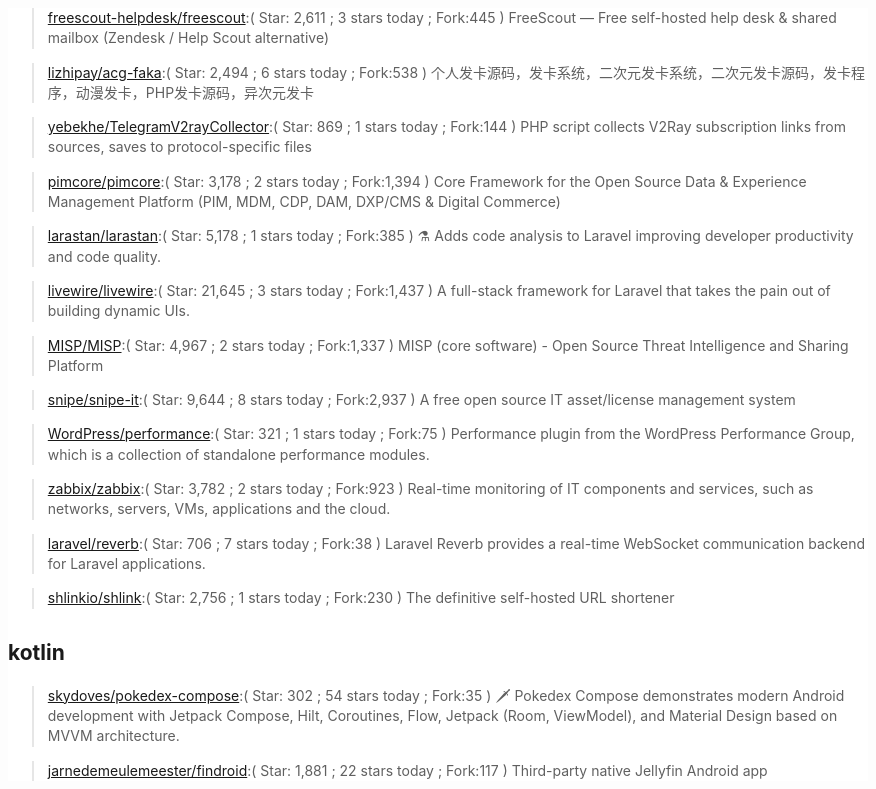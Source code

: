 > [freescout-helpdesk/freescout](https://github.com/freescout-helpdesk/freescout):( Star: 2,611 ; 3 stars today ; Fork:445 ) 
 > FreeScout — Free self-hosted help desk & shared mailbox (Zendesk / Help Scout alternative)

> [lizhipay/acg-faka](https://github.com/lizhipay/acg-faka):( Star: 2,494 ; 6 stars today ; Fork:538 ) 
 > 个人发卡源码，发卡系统，二次元发卡系统，二次元发卡源码，发卡程序，动漫发卡，PHP发卡源码，异次元发卡

> [yebekhe/TelegramV2rayCollector](https://github.com/yebekhe/TelegramV2rayCollector):( Star: 869 ; 1 stars today ; Fork:144 ) 
 > PHP script collects V2Ray subscription links from sources, saves to protocol-specific files

> [pimcore/pimcore](https://github.com/pimcore/pimcore):( Star: 3,178 ; 2 stars today ; Fork:1,394 ) 
 > Core Framework for the Open Source Data & Experience Management Platform (PIM, MDM, CDP, DAM, DXP/CMS & Digital Commerce)

> [larastan/larastan](https://github.com/larastan/larastan):( Star: 5,178 ; 1 stars today ; Fork:385 ) 
 > ⚗️ Adds code analysis to Laravel improving developer productivity and code quality.

> [livewire/livewire](https://github.com/livewire/livewire):( Star: 21,645 ; 3 stars today ; Fork:1,437 ) 
 > A full-stack framework for Laravel that takes the pain out of building dynamic UIs.

> [MISP/MISP](https://github.com/MISP/MISP):( Star: 4,967 ; 2 stars today ; Fork:1,337 ) 
 > MISP (core software) - Open Source Threat Intelligence and Sharing Platform

> [snipe/snipe-it](https://github.com/snipe/snipe-it):( Star: 9,644 ; 8 stars today ; Fork:2,937 ) 
 > A free open source IT asset/license management system

> [WordPress/performance](https://github.com/WordPress/performance):( Star: 321 ; 1 stars today ; Fork:75 ) 
 > Performance plugin from the WordPress Performance Group, which is a collection of standalone performance modules.

> [zabbix/zabbix](https://github.com/zabbix/zabbix):( Star: 3,782 ; 2 stars today ; Fork:923 ) 
 > Real-time monitoring of IT components and services, such as networks, servers, VMs, applications and the cloud.

> [laravel/reverb](https://github.com/laravel/reverb):( Star: 706 ; 7 stars today ; Fork:38 ) 
 > Laravel Reverb provides a real-time WebSocket communication backend for Laravel applications.

> [shlinkio/shlink](https://github.com/shlinkio/shlink):( Star: 2,756 ; 1 stars today ; Fork:230 ) 
 > The definitive self-hosted URL shortener

## kotlin
> [skydoves/pokedex-compose](https://github.com/skydoves/pokedex-compose):( Star: 302 ; 54 stars today ; Fork:35 ) 
 > 🗡️ Pokedex Compose demonstrates modern Android development with Jetpack Compose, Hilt, Coroutines, Flow, Jetpack (Room, ViewModel), and Material Design based on MVVM architecture.

> [jarnedemeulemeester/findroid](https://github.com/jarnedemeulemeester/findroid):( Star: 1,881 ; 22 stars today ; Fork:117 ) 
 > Third-party native Jellyfin Android app
